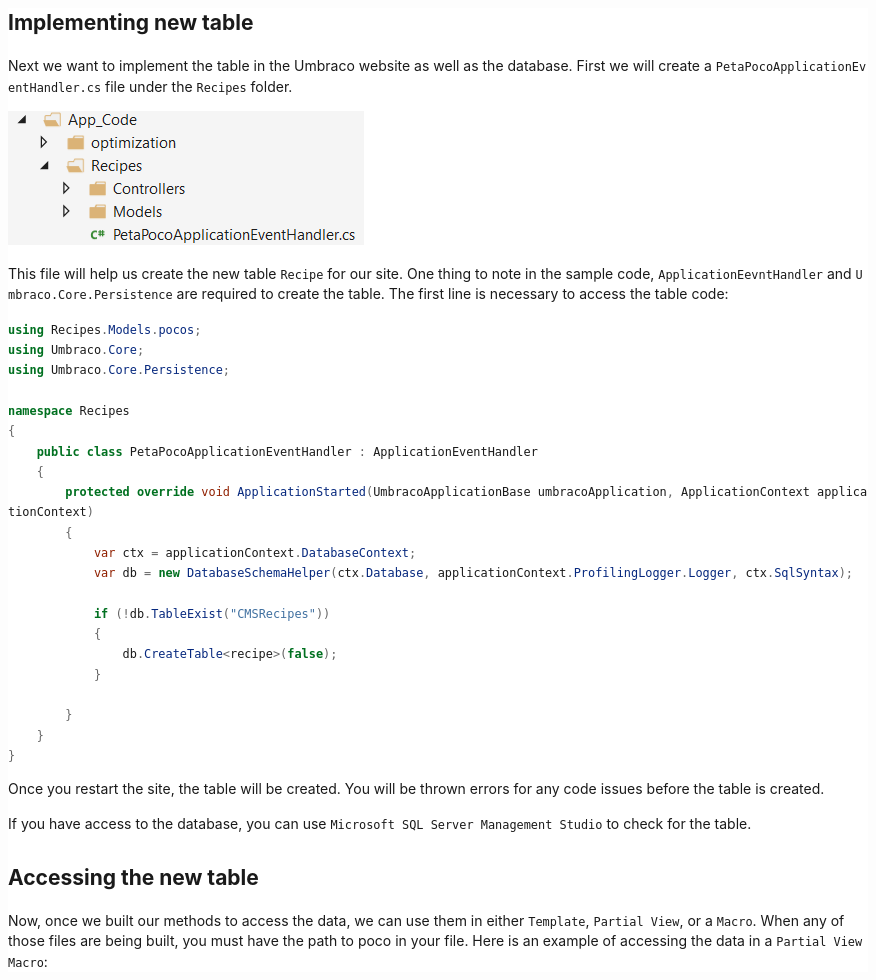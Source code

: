 ## Implementing new table
Next we want to implement the table in the Umbraco website as well as the database. First we will create a `PetaPocoApplicationEventHandler.cs` file under the `Recipes` folder.  

![Here is the location of the file](images/folderlocation2.png)

This file will help us create the new table `Recipe` for our site. One thing to note in the sample code, `ApplicationEevntHandler` and `Umbraco.Core.Persistence` are required to create the table. The first line is necessary to access the table code:

```csharp
using Recipes.Models.pocos;
using Umbraco.Core;
using Umbraco.Core.Persistence;

namespace Recipes
{
    public class PetaPocoApplicationEventHandler : ApplicationEventHandler
    {
        protected override void ApplicationStarted(UmbracoApplicationBase umbracoApplication, ApplicationContext applicationContext)
        {
            var ctx = applicationContext.DatabaseContext;
            var db = new DatabaseSchemaHelper(ctx.Database, applicationContext.ProfilingLogger.Logger, ctx.SqlSyntax);

            if (!db.TableExist("CMSRecipes"))
            {
                db.CreateTable<recipe>(false);
            }    

        }
    }
}

```
Once you restart the site, the table will be created. You will be thrown errors for any code issues before the table is created.

If you have access to the database, you can use `Microsoft SQL Server Management Studio` to check for the table.

## Accessing the new table
Now, once we built our methods to access the data, we can use them in either `Template`, `Partial View`, or a `Macro`. When any of those files are being built, you must have the path to poco in your file. Here is an example of accessing the data in a `Partial View Macro`:
